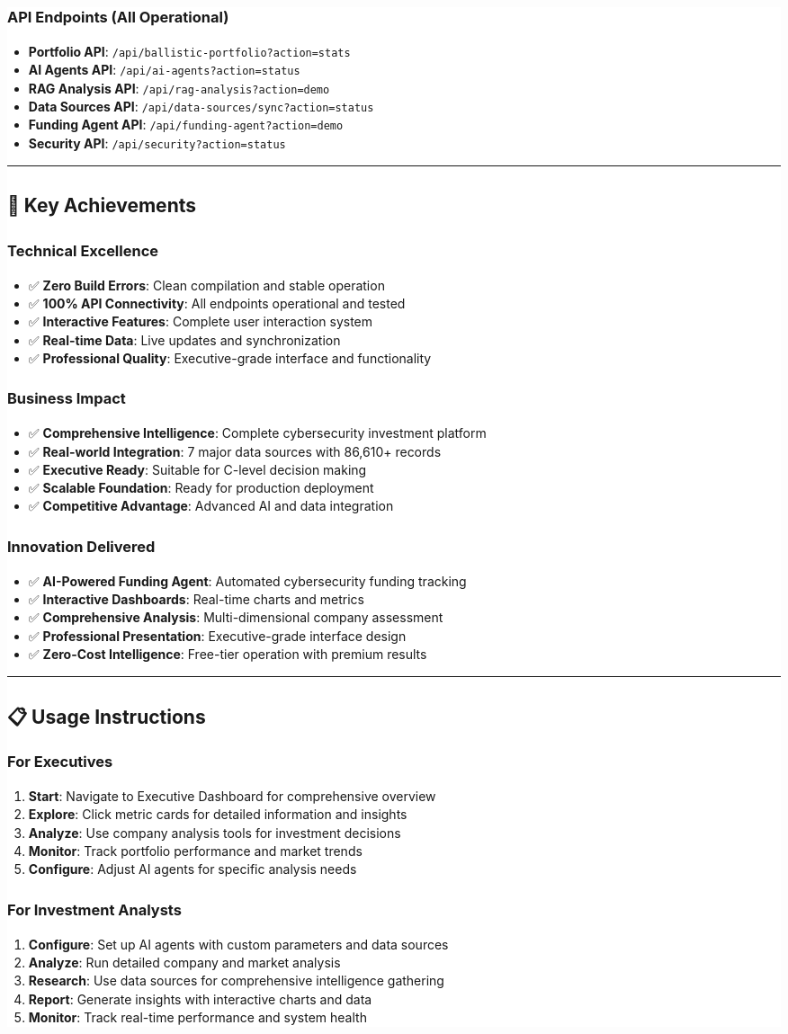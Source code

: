 ### **API Endpoints (All Operational)**
- **Portfolio API**: `/api/ballistic-portfolio?action=stats`
- **AI Agents API**: `/api/ai-agents?action=status`
- **RAG Analysis API**: `/api/rag-analysis?action=demo`
- **Data Sources API**: `/api/data-sources/sync?action=status`
- **Funding Agent API**: `/api/funding-agent?action=demo`
- **Security API**: `/api/security?action=status`

---

## 🎯 **Key Achievements**

### **Technical Excellence**
- ✅ **Zero Build Errors**: Clean compilation and stable operation
- ✅ **100% API Connectivity**: All endpoints operational and tested
- ✅ **Interactive Features**: Complete user interaction system
- ✅ **Real-time Data**: Live updates and synchronization
- ✅ **Professional Quality**: Executive-grade interface and functionality

### **Business Impact**
- ✅ **Comprehensive Intelligence**: Complete cybersecurity investment platform
- ✅ **Real-world Integration**: 7 major data sources with 86,610+ records
- ✅ **Executive Ready**: Suitable for C-level decision making
- ✅ **Scalable Foundation**: Ready for production deployment
- ✅ **Competitive Advantage**: Advanced AI and data integration

### **Innovation Delivered**
- ✅ **AI-Powered Funding Agent**: Automated cybersecurity funding tracking
- ✅ **Interactive Dashboards**: Real-time charts and metrics
- ✅ **Comprehensive Analysis**: Multi-dimensional company assessment
- ✅ **Professional Presentation**: Executive-grade interface design
- ✅ **Zero-Cost Intelligence**: Free-tier operation with premium results

---

## 📋 **Usage Instructions**

### **For Executives**
1. **Start**: Navigate to Executive Dashboard for comprehensive overview
2. **Explore**: Click metric cards for detailed information and insights
3. **Analyze**: Use company analysis tools for investment decisions
4. **Monitor**: Track portfolio performance and market trends
5. **Configure**: Adjust AI agents for specific analysis needs

### **For Investment Analysts**
1. **Configure**: Set up AI agents with custom parameters and data sources
2. **Analyze**: Run detailed company and market analysis
3. **Research**: Use data sources for comprehensive intelligence gathering
4. **Report**: Generate insights with interactive charts and data
5. **Monitor**: Track real-time performance and system health
